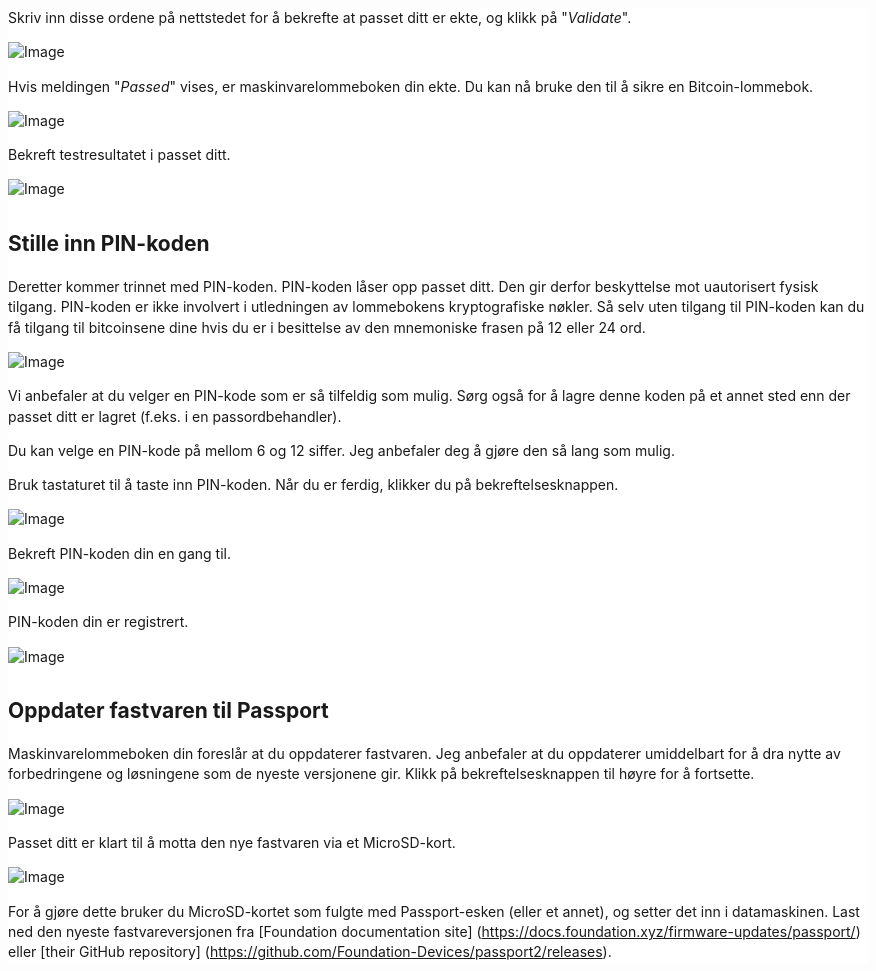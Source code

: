 Skriv inn disse ordene på nettstedet for å bekrefte at passet ditt er ekte, og klikk på "*Validate*".

![Image](assets/fr/12.webp)

Hvis meldingen "*Passed*" vises, er maskinvarelommeboken din ekte. Du kan nå bruke den til å sikre en Bitcoin-lommebok.

![Image](assets/fr/13.webp)

Bekreft testresultatet i passet ditt.

![Image](assets/fr/14.webp)

## Stille inn PIN-koden

Deretter kommer trinnet med PIN-koden. PIN-koden låser opp passet ditt. Den gir derfor beskyttelse mot uautorisert fysisk tilgang. PIN-koden er ikke involvert i utledningen av lommebokens kryptografiske nøkler. Så selv uten tilgang til PIN-koden kan du få tilgang til bitcoinsene dine hvis du er i besittelse av den mnemoniske frasen på 12 eller 24 ord.

![Image](assets/fr/15.webp)

Vi anbefaler at du velger en PIN-kode som er så tilfeldig som mulig. Sørg også for å lagre denne koden på et annet sted enn der passet ditt er lagret (f.eks. i en passordbehandler).

Du kan velge en PIN-kode på mellom 6 og 12 siffer. Jeg anbefaler deg å gjøre den så lang som mulig.

Bruk tastaturet til å taste inn PIN-koden. Når du er ferdig, klikker du på bekreftelsesknappen.

![Image](assets/fr/16.webp)

Bekreft PIN-koden din en gang til.

![Image](assets/fr/17.webp)

PIN-koden din er registrert.

![Image](assets/fr/18.webp)

## Oppdater fastvaren til Passport

Maskinvarelommeboken din foreslår at du oppdaterer fastvaren. Jeg anbefaler at du oppdaterer umiddelbart for å dra nytte av forbedringene og løsningene som de nyeste versjonene gir. Klikk på bekreftelsesknappen til høyre for å fortsette.

![Image](assets/fr/19.webp)

Passet ditt er klart til å motta den nye fastvaren via et MicroSD-kort.

![Image](assets/fr/20.webp)

For å gjøre dette bruker du MicroSD-kortet som fulgte med Passport-esken (eller et annet), og setter det inn i datamaskinen. Last ned den nyeste fastvareversjonen fra [Foundation documentation site] (https://docs.foundation.xyz/firmware-updates/passport/) eller [their GitHub repository] (https://github.com/Foundation-Devices/passport2/releases).

